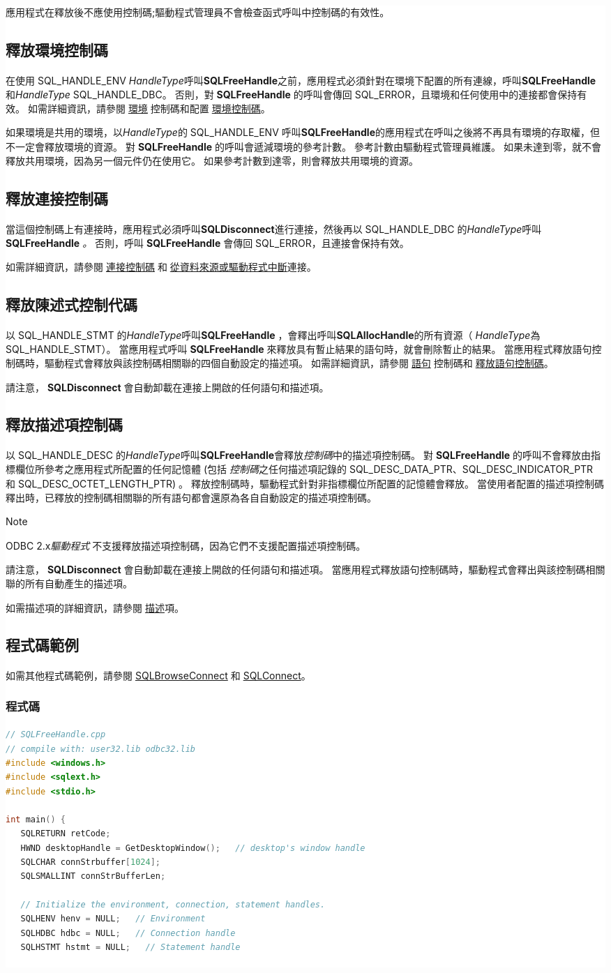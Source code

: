  應用程式在釋放後不應使用控制碼;驅動程式管理員不會檢查函式呼叫中控制碼的有效性。  
  
## <a name="freeing-an-environment-handle"></a>釋放環境控制碼  
 在使用 SQL_HANDLE_ENV *HandleType*呼叫**SQLFreeHandle**之前，應用程式必須針對在環境下配置的所有連線，呼叫**SQLFreeHandle**和*HandleType* SQL_HANDLE_DBC。 否則，對 **SQLFreeHandle** 的呼叫會傳回 SQL_ERROR，且環境和任何使用中的連接都會保持有效。 如需詳細資訊，請參閱 [環境](../../../odbc/reference/develop-app/environment-handles.md) 控制碼和配置 [環境控制碼](../../../odbc/reference/develop-app/allocating-the-environment-handle.md)。  
  
 如果環境是共用的環境，以*HandleType*的 SQL_HANDLE_ENV 呼叫**SQLFreeHandle**的應用程式在呼叫之後將不再具有環境的存取權，但不一定會釋放環境的資源。 對 **SQLFreeHandle** 的呼叫會遞減環境的參考計數。 參考計數由驅動程式管理員維護。 如果未達到零，就不會釋放共用環境，因為另一個元件仍在使用它。 如果參考計數到達零，則會釋放共用環境的資源。  
  
## <a name="freeing-a-connection-handle"></a>釋放連接控制碼  
 當這個控制碼上有連接時，應用程式必須呼叫**SQLDisconnect**進行連接，然後再以 SQL_HANDLE_DBC 的*HandleType*呼叫**SQLFreeHandle** *。* 否則，呼叫 **SQLFreeHandle** 會傳回 SQL_ERROR，且連接會保持有效。  
  
 如需詳細資訊，請參閱 [連接控制碼](../../../odbc/reference/develop-app/connection-handles.md) 和 [從資料來源或驅動程式中斷](../../../odbc/reference/develop-app/disconnecting-from-a-data-source-or-driver.md)連接。  
  
## <a name="freeing-a-statement-handle"></a>釋放陳述式控制代碼  
 以 SQL_HANDLE_STMT 的*HandleType*呼叫**SQLFreeHandle** ，會釋出呼叫**SQLAllocHandle**的所有資源（ *HandleType*為 SQL_HANDLE_STMT）。 當應用程式呼叫 **SQLFreeHandle** 來釋放具有暫止結果的語句時，就會刪除暫止的結果。 當應用程式釋放語句控制碼時，驅動程式會釋放與該控制碼相關聯的四個自動設定的描述項。 如需詳細資訊，請參閱 [語句](../../../odbc/reference/develop-app/statement-handles.md) 控制碼和 [釋放語句控制碼](../../../odbc/reference/develop-app/freeing-a-statement-handle-odbc.md)。  
  
 請注意， **SQLDisconnect** 會自動卸載在連接上開啟的任何語句和描述項。  
  
## <a name="freeing-a-descriptor-handle"></a>釋放描述項控制碼  
 以 SQL_HANDLE_DESC 的*HandleType*呼叫**SQLFreeHandle**會釋放*控制碼*中的描述項控制碼。 對 **SQLFreeHandle** 的呼叫不會釋放由指標欄位所參考之應用程式所配置的任何記憶體 (包括 *控制碼*之任何描述項記錄的 SQL_DESC_DATA_PTR、SQL_DESC_INDICATOR_PTR 和 SQL_DESC_OCTET_LENGTH_PTR) 。 釋放控制碼時，驅動程式針對非指標欄位所配置的記憶體會釋放。 當使用者配置的描述項控制碼釋出時，已釋放的控制碼相關聯的所有語句都會還原為各自自動設定的描述項控制碼。  
  
> [!NOTE]
>  ODBC 2.x*驅動程式* 不支援釋放描述項控制碼，因為它們不支援配置描述項控制碼。  
  
 請注意， **SQLDisconnect** 會自動卸載在連接上開啟的任何語句和描述項。 當應用程式釋放語句控制碼時，驅動程式會釋出與該控制碼相關聯的所有自動產生的描述項。  
  
 如需描述項的詳細資訊，請參閱 [描述](../../../odbc/reference/develop-app/descriptors.md)項。  
  
## <a name="code-example"></a>程式碼範例  
 如需其他程式碼範例，請參閱 [SQLBrowseConnect](../../../odbc/reference/syntax/sqlbrowseconnect-function.md) 和 [SQLConnect](../../../odbc/reference/syntax/sqlconnect-function.md)。  
  
### <a name="code"></a>程式碼  
  
```cpp  
// SQLFreeHandle.cpp  
// compile with: user32.lib odbc32.lib  
#include <windows.h>  
#include <sqlext.h>  
#include <stdio.h>  
  
int main() {  
   SQLRETURN retCode;  
   HWND desktopHandle = GetDesktopWindow();   // desktop's window handle  
   SQLCHAR connStrbuffer[1024];  
   SQLSMALLINT connStrBufferLen;  
  
   // Initialize the environment, connection, statement handles.  
   SQLHENV henv = NULL;   // Environment     
   SQLHDBC hdbc = NULL;   // Connection handle  
   SQLHSTMT hstmt = NULL;   // Statement handle  
  
```